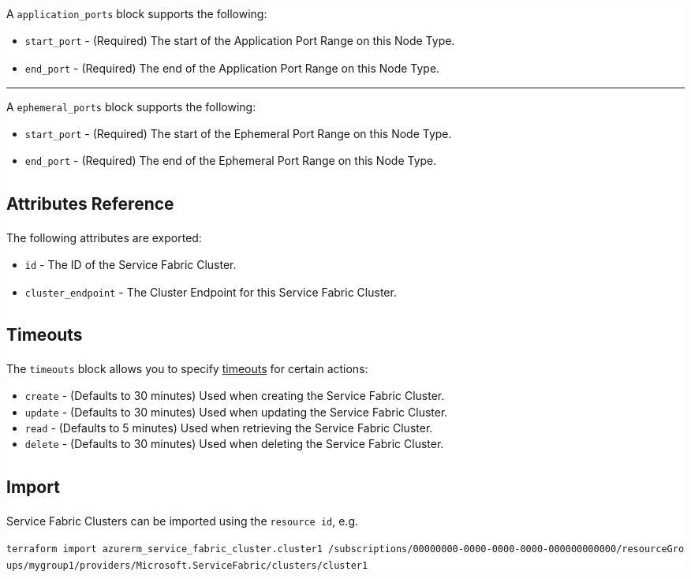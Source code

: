 A `application_ports` block supports the following:

* `start_port` - (Required) The start of the Application Port Range on this Node Type.

* `end_port` - (Required) The end of the Application Port Range on this Node Type.

---

A `ephemeral_ports` block supports the following:

* `start_port` - (Required) The start of the Ephemeral Port Range on this Node Type.

* `end_port` - (Required) The end of the Ephemeral Port Range on this Node Type.


## Attributes Reference

The following attributes are exported:

* `id` - The ID of the Service Fabric Cluster.

* `cluster_endpoint` - The Cluster Endpoint for this Service Fabric Cluster.

## Timeouts

The `timeouts` block allows you to specify [timeouts](https://www.terraform.io/docs/configuration/resources.html#timeouts) for certain actions:

* `create` - (Defaults to 30 minutes) Used when creating the Service Fabric Cluster.
* `update` - (Defaults to 30 minutes) Used when updating the Service Fabric Cluster.
* `read` - (Defaults to 5 minutes) Used when retrieving the Service Fabric Cluster.
* `delete` - (Defaults to 30 minutes) Used when deleting the Service Fabric Cluster.

## Import

Service Fabric Clusters can be imported using the `resource id`, e.g.

```shell
terraform import azurerm_service_fabric_cluster.cluster1 /subscriptions/00000000-0000-0000-0000-000000000000/resourceGroups/mygroup1/providers/Microsoft.ServiceFabric/clusters/cluster1
```
